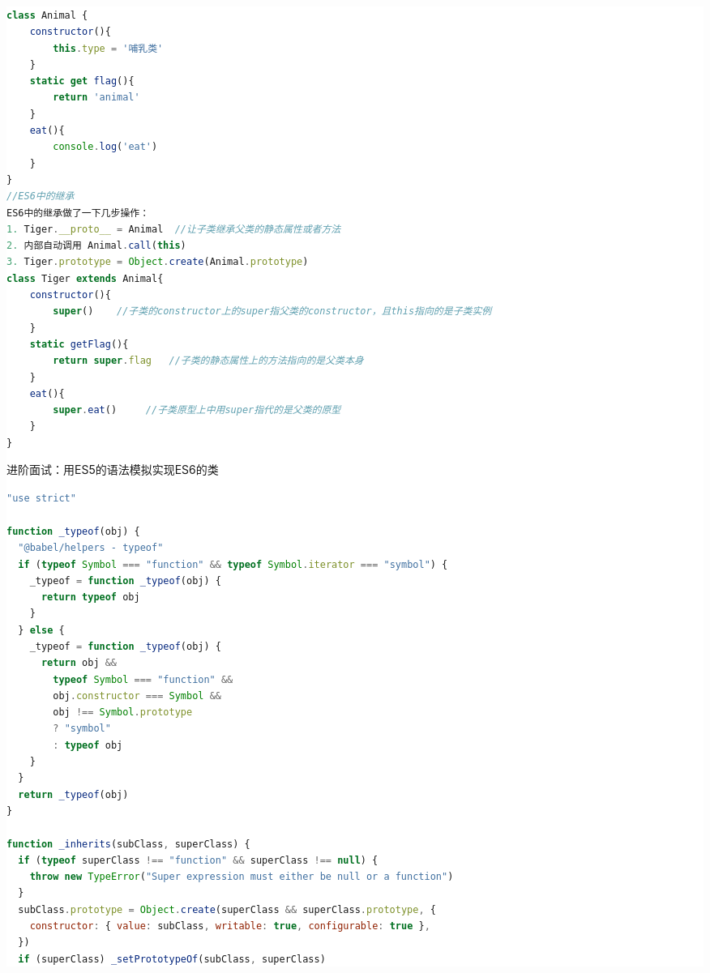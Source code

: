 ```js
class Animal {
	constructor(){
		this.type = '哺乳类'
	}
	static get flag(){
		return 'animal'
	}
	eat(){
		console.log('eat')
	}
}
//ES6中的继承
ES6中的继承做了一下几步操作：
1. Tiger.__proto__ = Animal  //让子类继承父类的静态属性或者方法
2. 内部自动调用 Animal.call(this)
3. Tiger.prototype = Object.create(Animal.prototype)
class Tiger extends Animal{
	constructor(){
		super()    //子类的constructor上的super指父类的constructor，且this指向的是子类实例
	}
	static getFlag(){
		return super.flag   //子类的静态属性上的方法指向的是父类本身 
	}
	eat(){
		super.eat()     //子类原型上中用super指代的是父类的原型
	}
}

```





进阶面试：用ES5的语法模拟实现ES6的类

```js
"use strict"

function _typeof(obj) {
  "@babel/helpers - typeof"
  if (typeof Symbol === "function" && typeof Symbol.iterator === "symbol") {
    _typeof = function _typeof(obj) {
      return typeof obj
    }
  } else {
    _typeof = function _typeof(obj) {
      return obj &&
        typeof Symbol === "function" &&
        obj.constructor === Symbol &&
        obj !== Symbol.prototype
        ? "symbol"
        : typeof obj
    }
  }
  return _typeof(obj)
}

function _inherits(subClass, superClass) {
  if (typeof superClass !== "function" && superClass !== null) {
    throw new TypeError("Super expression must either be null or a function")
  }
  subClass.prototype = Object.create(superClass && superClass.prototype, {
    constructor: { value: subClass, writable: true, configurable: true },
  })
  if (superClass) _setPrototypeOf(subClass, superClass)
```